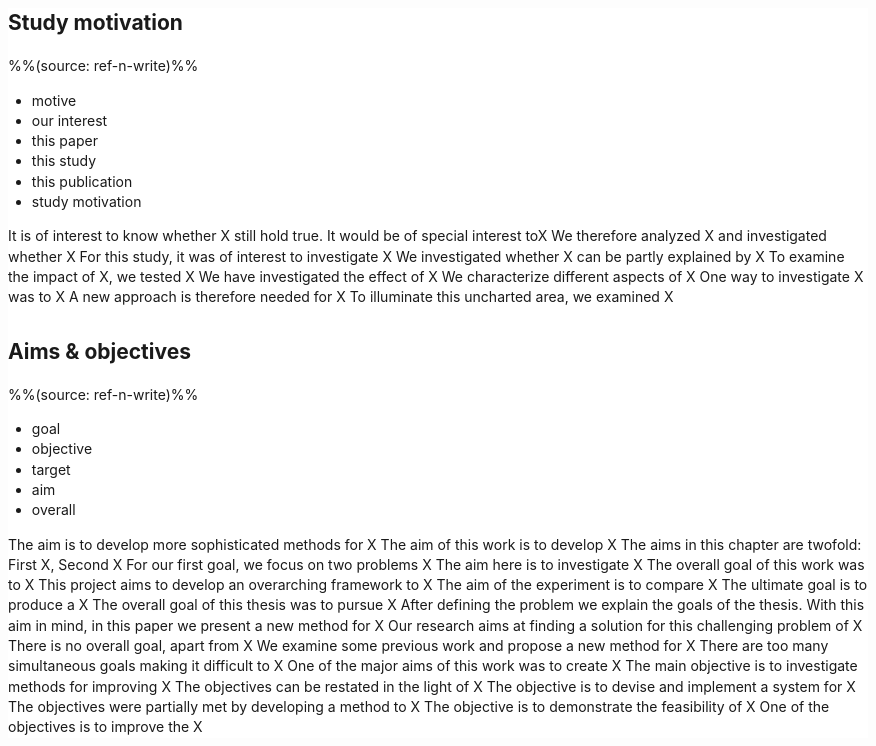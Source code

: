 
## Study motivation

%%(source: ref-n-write)%%

- motive
- our interest
- this paper
- this study
- this publication
- study motivation

It is of interest to know whether X still hold true.
It would be of special interest toX
We therefore analyzed X and investigated whether X
For this study, it was of interest to investigate X
We investigated whether X can be partly explained by X
To examine the impact of X, we tested X
We have investigated the effect of X
We characterize different aspects of X
One way to investigate X was to X
A new approach is therefore needed for X
To illuminate this uncharted area, we examined X


## Aims & objectives

%%(source: ref-n-write)%%

- goal
- objective
- target
- aim
- overall

The aim is to develop more sophisticated methods for X
The aim of this work is to develop X
The aims in this chapter are twofold: First X, Second X
For our first goal, we focus on two problems X
The aim here is to investigate X
The overall goal of this work was to X
This project aims to develop an overarching framework to X
The aim of the experiment is to compare X
The ultimate goal is to produce a X
The overall goal of this thesis was to pursue X
After defining the problem we explain the goals of the thesis.
With this aim in mind, in this paper we present a new method for X
Our research aims at finding a solution for this challenging problem of X
There is no overall goal, apart from X
We examine some previous work and propose a new method for X
There are too many simultaneous goals making it difficult to X
One of the major aims of this work was to create X
The main objective is to investigate methods for improving X
The objectives can be restated in the light of X
The objective is to devise and implement a system for X
The objectives were partially met by developing a method to X
The objective is to demonstrate the feasibility of X
One of the objectives is to improve the X
